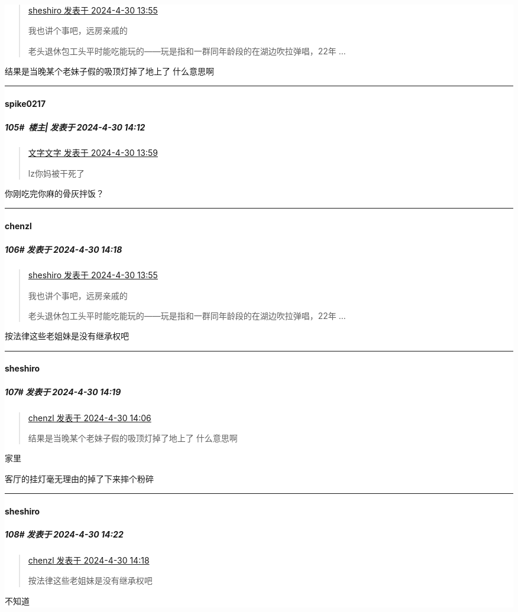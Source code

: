 <blockquote><a href="httphttps://bbs.saraba1st.com/2b/forum.php?mod=redirect&amp;goto=findpost&amp;pid=64771452&amp;ptid=2175093" target="_blank">sheshiro 发表于 2024-4-30 13:55</a>

我也讲个事吧，远房亲戚的

老头退休包工头平时能吃能玩的——玩是指和一群同年龄段的在湖边吹拉弹唱，22年 ...</blockquote>
结果是当晚某个老妹子假的吸顶灯掉了地上了 什么意思啊


*****

####  spike0217  
##### 105#         楼主| 发表于 2024-4-30 14:12

<blockquote><a href="httphttps://bbs.saraba1st.com/2b/forum.php?mod=redirect&amp;goto=findpost&amp;pid=64771475&amp;ptid=2175093" target="_blank">文字文字 发表于 2024-4-30 13:59</a>

lz你妈被干死了</blockquote>
你刚吃完你麻的骨灰拌饭？


*****

####  chenzl  
##### 106#       发表于 2024-4-30 14:18

<blockquote><a href="httphttps://bbs.saraba1st.com/2b/forum.php?mod=redirect&amp;goto=findpost&amp;pid=64771452&amp;ptid=2175093" target="_blank">sheshiro 发表于 2024-4-30 13:55</a>

我也讲个事吧，远房亲戚的

老头退休包工头平时能吃能玩的——玩是指和一群同年龄段的在湖边吹拉弹唱，22年 ...</blockquote>
按法律这些老姐妹是没有继承权吧

*****

####  sheshiro  
##### 107#       发表于 2024-4-30 14:19

<blockquote><a href="httphttps://bbs.saraba1st.com/2b/forum.php?mod=redirect&amp;goto=findpost&amp;pid=64771553&amp;ptid=2175093" target="_blank">chenzl 发表于 2024-4-30 14:06</a>

结果是当晚某个老妹子假的吸顶灯掉了地上了 什么意思啊</blockquote>
家里

客厅的挂灯毫无理由的掉了下来摔个粉碎


*****

####  sheshiro  
##### 108#       发表于 2024-4-30 14:22

<blockquote><a href="httphttps://bbs.saraba1st.com/2b/forum.php?mod=redirect&amp;goto=findpost&amp;pid=64771696&amp;ptid=2175093" target="_blank">chenzl 发表于 2024-4-30 14:18</a>

按法律这些老姐妹是没有继承权吧</blockquote>
不知道
